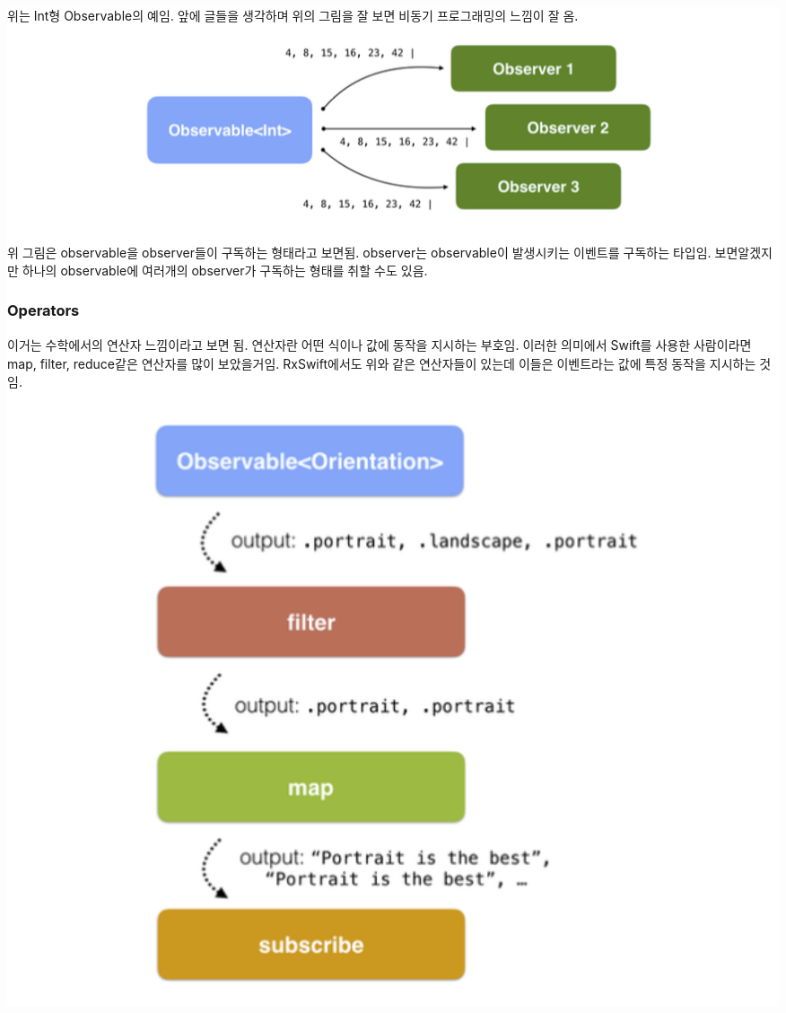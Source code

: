 위는 Int형 Observable의 예임. 앞에 글들을 생각하며 위의 그림을 잘 보면 비동기 프로그래밍의 느낌이 잘 옴.


<p>
<center>
<img src="Resource/02.png" width="70%"/>
</center>
</p>

위 그림은 observable을 observer들이 구독하는 형태라고 보면됨. observer는 observable이 발생시키는 이벤트를 구독하는 타입임. 보면알겠지만 하나의 observable에 여러개의 observer가 구독하는 형태를 취할 수도 있음.

### Operators
이거는 수학에서의 연산자 느낌이라고 보면 됨. 연산자란 어떤 식이나 값에 동작을 지시하는 부호임. 이러한 의미에서 Swift를 사용한 사람이라면 map, filter, reduce같은 연산자를 많이 보았을거임.
RxSwift에서도 위와 같은 연산자들이 있는데 이들은 이벤트라는 값에 특정 동작을 지시하는 것임.

<p>
<center>
<img src="Resource/03.png" width="70%"/>
</center>
</p>
